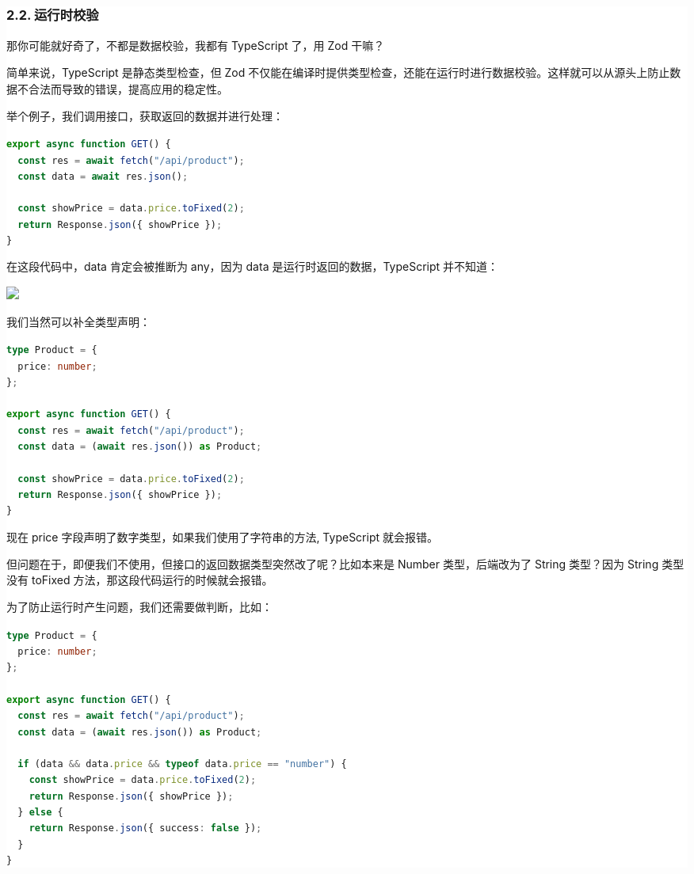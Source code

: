 ### 2.2. 运行时校验

那你可能就好奇了，不都是数据校验，我都有 TypeScript 了，用 Zod 干嘛？

简单来说，TypeScript 是静态类型检查，但 Zod 不仅能在编译时提供类型检查，还能在运行时进行数据校验。这样就可以从源头上防止数据不合法而导致的错误，提高应用的稳定性。

举个例子，我们调用接口，获取返回的数据并进行处理：

```javascript
export async function GET() {
  const res = await fetch("/api/product");
  const data = await res.json();

  const showPrice = data.price.toFixed(2);
  return Response.json({ showPrice });
}
```

在这段代码中，data 肯定会被推断为 any，因为 data 是运行时返回的数据，TypeScript 并不知道：

![](https://p3-juejin.byteimg.com/tos-cn-i-k3u1fbpfcp/995c4ad41b7a456f93a3ab60702ee5d4~tplv-k3u1fbpfcp-jj-mark:1600:0:0:0:q75.jpg#?w=1578&h=430&s=107232&e=png&b=1e1e1e)

我们当然可以补全类型声明：

```typescript
type Product = {
  price: number;
};

export async function GET() {
  const res = await fetch("/api/product");
  const data = (await res.json()) as Product;

  const showPrice = data.price.toFixed(2);
  return Response.json({ showPrice });
}
```

现在 price 字段声明了数字类型，如果我们使用了字符串的方法, TypeScript 就会报错。

但问题在于，即便我们不使用，但接口的返回数据类型突然改了呢？比如本来是 Number 类型，后端改为了 String 类型？因为 String 类型没有 toFixed 方法，那这段代码运行的时候就会报错。

为了防止运行时产生问题，我们还需要做判断，比如：

```typescript
type Product = {
  price: number;
};

export async function GET() {
  const res = await fetch("/api/product");
  const data = (await res.json()) as Product;

  if (data && data.price && typeof data.price == "number") {
    const showPrice = data.price.toFixed(2);
    return Response.json({ showPrice });
  } else {
    return Response.json({ success: false });
  }
}
```
